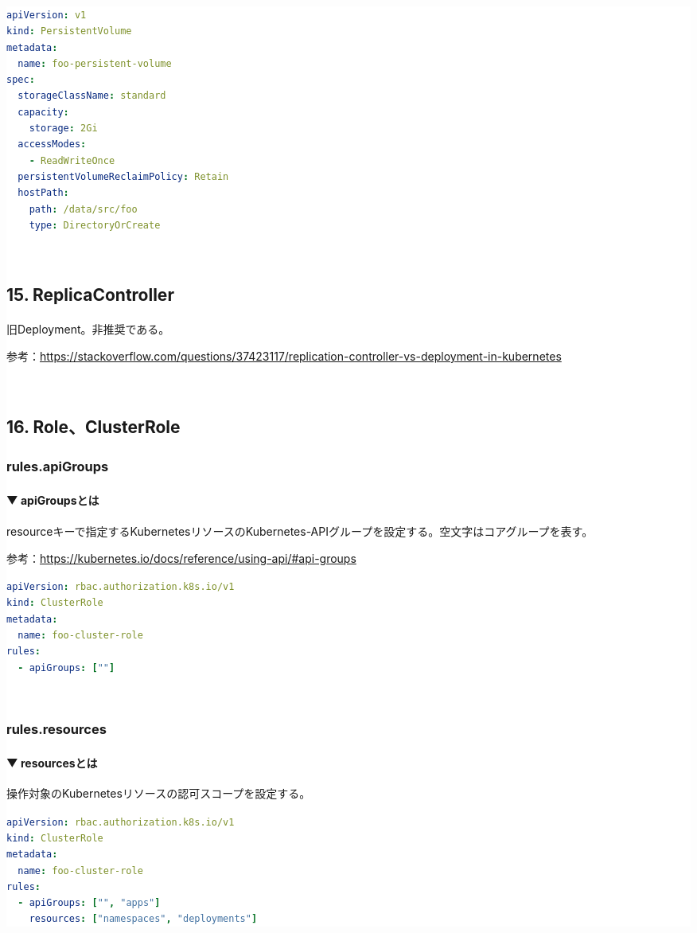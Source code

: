 ```yaml
apiVersion: v1
kind: PersistentVolume
metadata:
  name: foo-persistent-volume
spec:
  storageClassName: standard
  capacity:
    storage: 2Gi
  accessModes:
    - ReadWriteOnce
  persistentVolumeReclaimPolicy: Retain
  hostPath:
    path: /data/src/foo
    type: DirectoryOrCreate
```

<br>

## 15. ReplicaController

旧Deployment。非推奨である。

参考：https://stackoverflow.com/questions/37423117/replication-controller-vs-deployment-in-kubernetes

<br>

## 16. Role、ClusterRole

### rules.apiGroups

#### ▼ apiGroupsとは

resourceキーで指定するKubernetesリソースのKubernetes-APIグループを設定する。空文字はコアグループを表す。

参考：https://kubernetes.io/docs/reference/using-api/#api-groups

```yaml
apiVersion: rbac.authorization.k8s.io/v1
kind: ClusterRole
metadata:
  name: foo-cluster-role
rules:
  - apiGroups: [""]
```

<br>

### rules.resources

#### ▼ resourcesとは

操作対象のKubernetesリソースの認可スコープを設定する。

```yaml
apiVersion: rbac.authorization.k8s.io/v1
kind: ClusterRole
metadata:
  name: foo-cluster-role
rules:
  - apiGroups: ["", "apps"]
    resources: ["namespaces", "deployments"]
```
